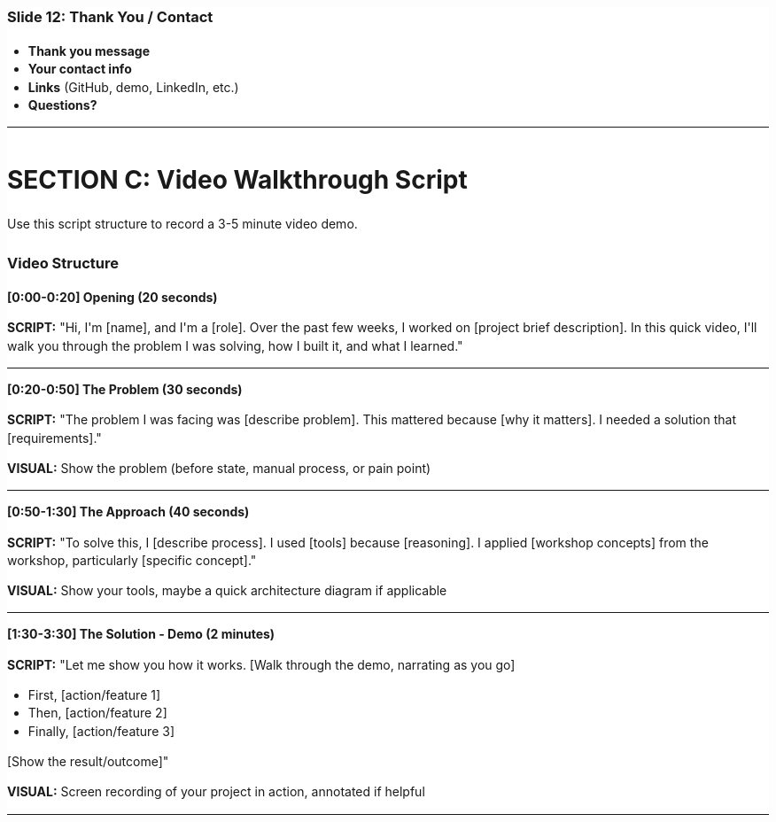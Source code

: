 ### Slide 12: Thank You / Contact
- **Thank you message**
- **Your contact info**
- **Links** (GitHub, demo, LinkedIn, etc.)
- **Questions?**

---

# SECTION C: Video Walkthrough Script

Use this script structure to record a 3-5 minute video demo.

### Video Structure

**[0:00-0:20] Opening (20 seconds)**

**SCRIPT:**
"Hi, I'm [name], and I'm a [role]. Over the past few weeks, I worked on [project brief description]. In this quick video, I'll walk you through the problem I was solving, how I built it, and what I learned."

---

**[0:20-0:50] The Problem (30 seconds)**

**SCRIPT:**
"The problem I was facing was [describe problem]. This mattered because [why it matters]. I needed a solution that [requirements]."

**VISUAL:** Show the problem (before state, manual process, or pain point)

---

**[0:50-1:30] The Approach (40 seconds)**

**SCRIPT:**
"To solve this, I [describe process]. I used [tools] because [reasoning]. I applied [workshop concepts] from the workshop, particularly [specific concept]."

**VISUAL:** Show your tools, maybe a quick architecture diagram if applicable

---

**[1:30-3:30] The Solution - Demo (2 minutes)**

**SCRIPT:**
"Let me show you how it works. [Walk through the demo, narrating as you go]
- First, [action/feature 1]
- Then, [action/feature 2]
- Finally, [action/feature 3]

[Show the result/outcome]"

**VISUAL:** Screen recording of your project in action, annotated if helpful

---
